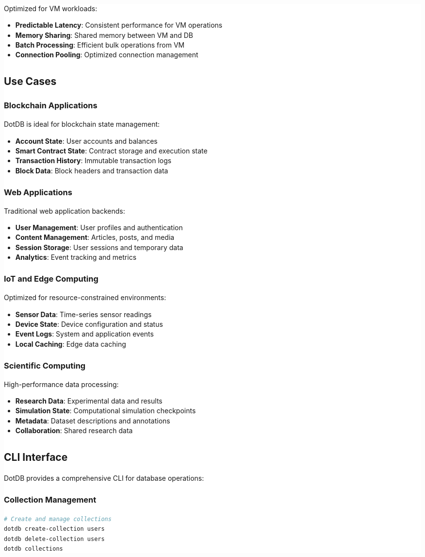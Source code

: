 Optimized for VM workloads:

- **Predictable Latency**: Consistent performance for VM operations
- **Memory Sharing**: Shared memory between VM and DB
- **Batch Processing**: Efficient bulk operations from VM
- **Connection Pooling**: Optimized connection management

## Use Cases

### Blockchain Applications

DotDB is ideal for blockchain state management:

- **Account State**: User accounts and balances
- **Smart Contract State**: Contract storage and execution state
- **Transaction History**: Immutable transaction logs
- **Block Data**: Block headers and transaction data

### Web Applications

Traditional web application backends:

- **User Management**: User profiles and authentication
- **Content Management**: Articles, posts, and media
- **Session Storage**: User sessions and temporary data
- **Analytics**: Event tracking and metrics

### IoT and Edge Computing

Optimized for resource-constrained environments:

- **Sensor Data**: Time-series sensor readings
- **Device State**: Device configuration and status
- **Event Logs**: System and application events
- **Local Caching**: Edge data caching

### Scientific Computing

High-performance data processing:

- **Research Data**: Experimental data and results
- **Simulation State**: Computational simulation checkpoints
- **Metadata**: Dataset descriptions and annotations
- **Collaboration**: Shared research data

## CLI Interface

DotDB provides a comprehensive CLI for database operations:

### Collection Management
```bash
# Create and manage collections
dotdb create-collection users
dotdb delete-collection users
dotdb collections
```
